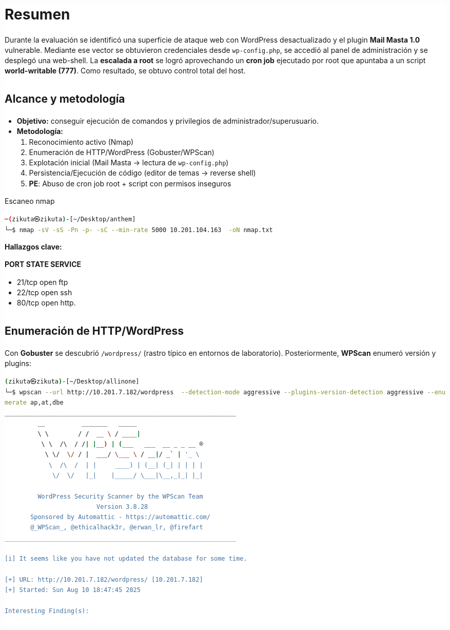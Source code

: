 
# Resumen 

Durante la evaluación se identificó una superficie de ataque web con WordPress desactualizado y el plugin **Mail Masta 1.0** vulnerable. Mediante ese vector se obtuvieron credenciales desde `wp-config.php`, se accedió al panel de administración y se desplegó una web-shell. La **escalada a root** se logró aprovechando un **cron job** ejecutado por root que apuntaba a un script **world-writable (777)**. Como resultado, se obtuvo control total del host.

## Alcance y metodología

- **Objetivo:** conseguir ejecución de comandos y privilegios de administrador/superusuario.
- **Metodología:**
    1. Reconocimiento activo (Nmap)
    2. Enumeración de HTTP/WordPress (Gobuster/WPScan)
    3. Explotación inicial (Mail Masta → lectura de `wp-config.php`)
    4. Persistencia/Ejecución de código (editor de temas → reverse shell)
    5. **PE**: Abuso de cron job root + script con permisos inseguros



Escaneo nmap

```bash
─(zikuta㉿zikuta)-[~/Desktop/anthem]
└─$ nmap -sV -sS -Pn -p- -sC --min-rate 5000 10.201.104.163  -oN nmap.txt  
```


**Hallazgos clave:**

**PORT STATE SERVICE**

* 21/tcp open ftp  
* 22/tcp open ssh  
* 80/tcp open http.

## Enumeración de HTTP/WordPress

Con **Gobuster** se descubrió `/wordpress/` (rastro típico en entornos de laboratorio). Posteriormente, **WPScan** enumeró versión y plugins:


```bash
(zikuta㉿zikuta)-[~/Desktop/allinone]
└─$ wpscan --url http://10.201.7.182/wordpress  --detection-mode aggressive --plugins-version-detection aggressive --enumerate ap,at,dbe  
_______________________________________________________________
         __          _______   _____
         \ \        / /  __ \ / ____|
          \ \  /\  / /| |__) | (___   ___  __ _ _ __ ®
           \ \/  \/ / |  ___/ \___ \ / __|/ _` | '_ \
            \  /\  /  | |     ____) | (__| (_| | | | |
             \/  \/   |_|    |_____/ \___|\__,_|_| |_|

         WordPress Security Scanner by the WPScan Team
                         Version 3.8.28
       Sponsored by Automattic - https://automattic.com/
       @_WPScan_, @ethicalhack3r, @erwan_lr, @firefart
_______________________________________________________________

[i] It seems like you have not updated the database for some time.
 
[+] URL: http://10.201.7.182/wordpress/ [10.201.7.182]
[+] Started: Sun Aug 10 18:47:45 2025

Interesting Finding(s):
                                                                                                                                                                                                                  
```